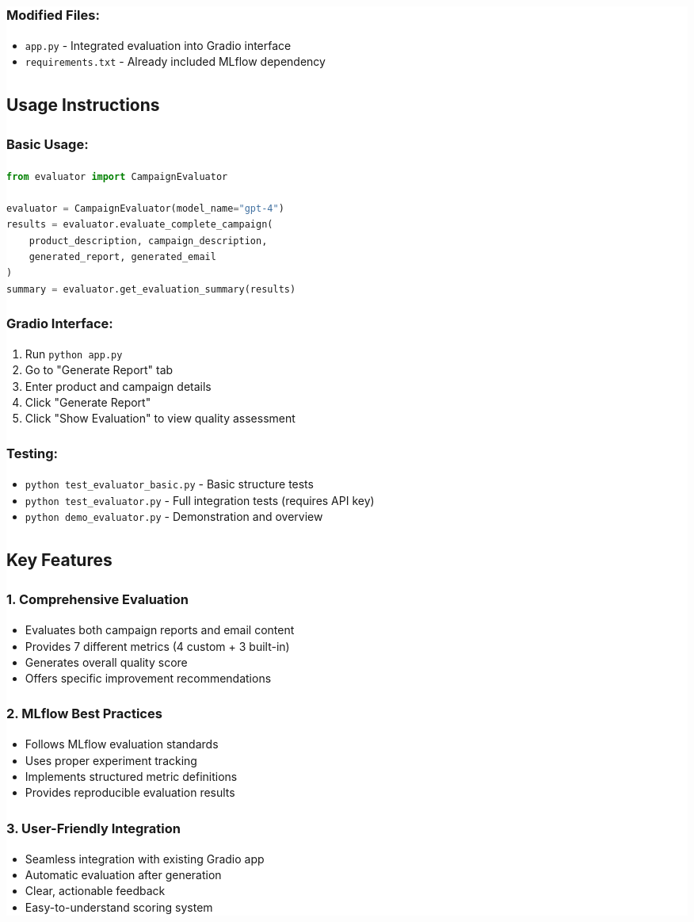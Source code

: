 ### Modified Files:
- `app.py` - Integrated evaluation into Gradio interface
- `requirements.txt` - Already included MLflow dependency

## Usage Instructions

### Basic Usage:
```python
from evaluator import CampaignEvaluator

evaluator = CampaignEvaluator(model_name="gpt-4")
results = evaluator.evaluate_complete_campaign(
    product_description, campaign_description, 
    generated_report, generated_email
)
summary = evaluator.get_evaluation_summary(results)
```

### Gradio Interface:
1. Run `python app.py`
2. Go to "Generate Report" tab
3. Enter product and campaign details
4. Click "Generate Report"
5. Click "Show Evaluation" to view quality assessment

### Testing:
- `python test_evaluator_basic.py` - Basic structure tests
- `python test_evaluator.py` - Full integration tests (requires API key)
- `python demo_evaluator.py` - Demonstration and overview

## Key Features

### 1. Comprehensive Evaluation
- Evaluates both campaign reports and email content
- Provides 7 different metrics (4 custom + 3 built-in)
- Generates overall quality score
- Offers specific improvement recommendations

### 2. MLflow Best Practices
- Follows MLflow evaluation standards
- Uses proper experiment tracking
- Implements structured metric definitions
- Provides reproducible evaluation results

### 3. User-Friendly Integration
- Seamless integration with existing Gradio app
- Automatic evaluation after generation
- Clear, actionable feedback
- Easy-to-understand scoring system
